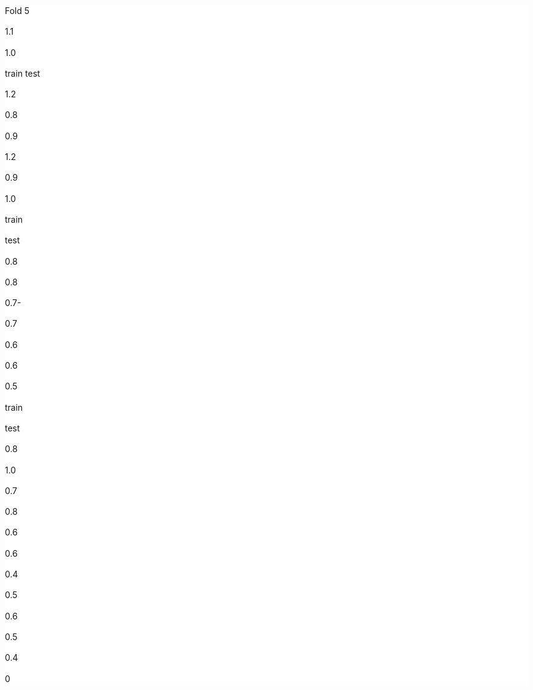 Fold 5

1.1

1.0

train test

1.2

0.8

0.9

1.2

0.9

1.0

train

test

0.8

0.8

0.7-

0.7

0.6

0.6

0.5

train

test

0.8

1.0

0.7

0.8

0.6

0.6

0.4

0.5

0.6

0.5

0.4

0
